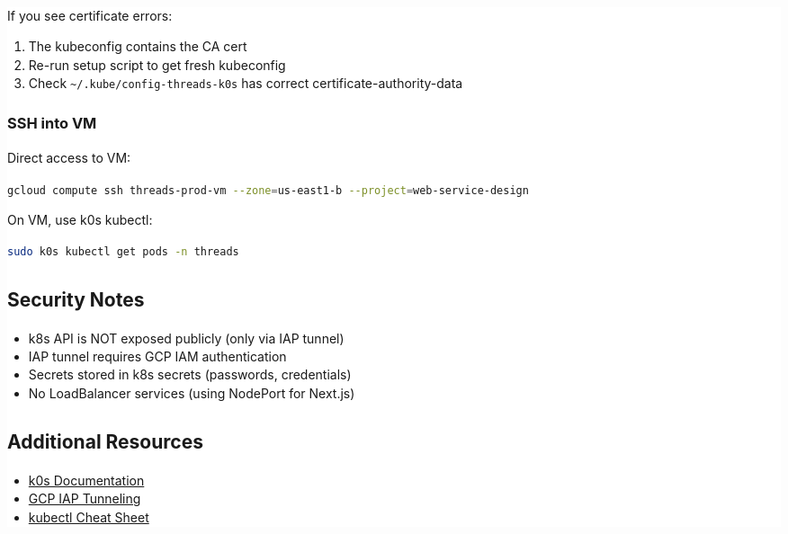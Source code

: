 If you see certificate errors:

1. The kubeconfig contains the CA cert
2. Re-run setup script to get fresh kubeconfig
3. Check `~/.kube/config-threads-k0s` has correct certificate-authority-data

### SSH into VM

Direct access to VM:

```bash
gcloud compute ssh threads-prod-vm --zone=us-east1-b --project=web-service-design
```

On VM, use k0s kubectl:

```bash
sudo k0s kubectl get pods -n threads
```

## Security Notes

- k8s API is NOT exposed publicly (only via IAP tunnel)
- IAP tunnel requires GCP IAM authentication
- Secrets stored in k8s secrets (passwords, credentials)
- No LoadBalancer services (using NodePort for Next.js)

## Additional Resources

- [k0s Documentation](https://docs.k0sproject.io/)
- [GCP IAP Tunneling](https://cloud.google.com/iap/docs/using-tcp-forwarding)
- [kubectl Cheat Sheet](https://kubernetes.io/docs/reference/kubectl/cheatsheet/)

